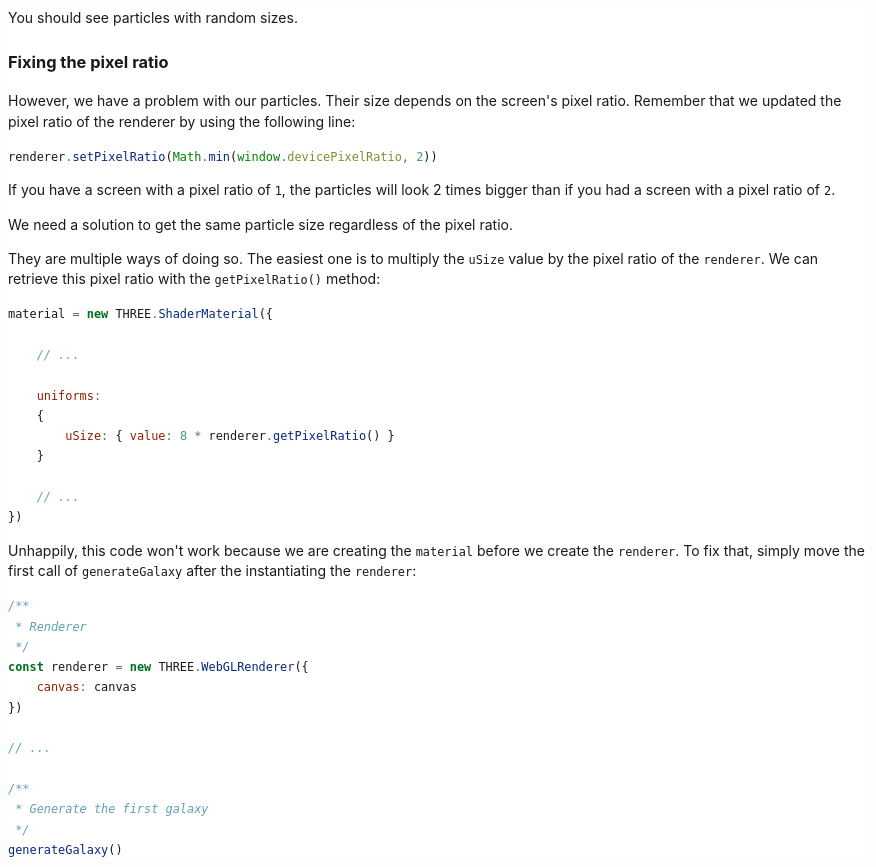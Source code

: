 You should see particles with random sizes.

### Fixing the pixel ratio

However, we have a problem with our particles. Their size depends on the screen's pixel ratio. Remember that we updated the pixel ratio of the renderer by using the following line:

```js
renderer.setPixelRatio(Math.min(window.devicePixelRatio, 2))
```

If you have a screen with a pixel ratio of `1`, the particles will look 2 times bigger than if you had a screen with a pixel ratio of `2`.

We need a solution to get the same particle size regardless of the pixel ratio.

They are multiple ways of doing so. The easiest one is to multiply the `uSize` value by the pixel ratio of the `renderer`. We can retrieve this pixel ratio with the `getPixelRatio()` method:

```js
material = new THREE.ShaderMaterial({

    // ...

    uniforms:
    {
        uSize: { value: 8 * renderer.getPixelRatio() }
    }

    // ...
})
```

Unhappily, this code won't work because we are creating the `material` before we create the `renderer`. To fix that, simply move the first call of `generateGalaxy` after the instantiating the `renderer`:

```js
/**
 * Renderer
 */
const renderer = new THREE.WebGLRenderer({
    canvas: canvas
})

// ...

/**
 * Generate the first galaxy
 */
generateGalaxy()
```
